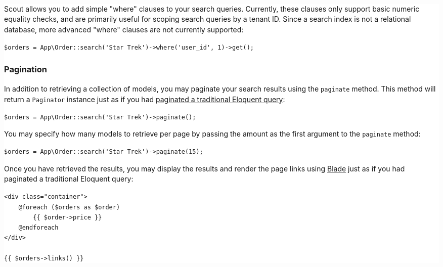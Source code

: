 Scout allows you to add simple "where" clauses to your search queries. Currently, these clauses only support basic numeric equality checks, and are primarily useful for scoping search queries by a tenant ID. Since a search index is not a relational database, more advanced "where" clauses are not currently supported:

    $orders = App\Order::search('Star Trek')->where('user_id', 1)->get();

<a name="pagination"></a>
### Pagination

In addition to retrieving a collection of models, you may paginate your search results using the `paginate` method. This method will return a `Paginator` instance just as if you had [paginated a traditional Eloquent query](/docs/{{version}}/pagination):

    $orders = App\Order::search('Star Trek')->paginate();

You may specify how many models to retrieve per page by passing the amount as the first argument to the `paginate` method:

    $orders = App\Order::search('Star Trek')->paginate(15);

Once you have retrieved the results, you may display the results and render the page links using [Blade](/docs/{{version}}/blade) just as if you had paginated a traditional Eloquent query:

    <div class="container">
        @foreach ($orders as $order)
            {{ $order->price }}
        @endforeach
    </div>

    {{ $orders->links() }}
